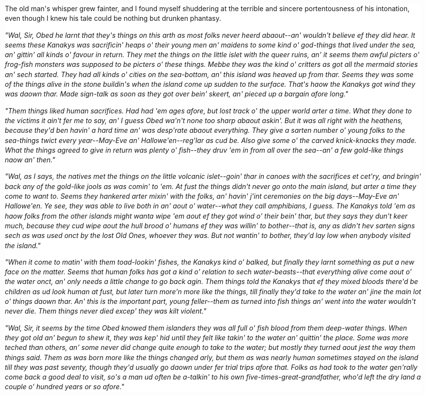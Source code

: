 The old man's whisper grew fainter, and I found myself shuddering at
the terrible and sincere portentousness of his intonation, even though I knew his tale could
be nothing but drunken phantasy.

_"Wal, Sir, Obed he larnt that they's things on this arth as most
folks never heerd abaout--an' wouldn't believe ef they did hear. It seems these
Kanakys was sacrificin' heaps o' their young men an' maidens to some kind
o' god-things that lived under the sea, an' gittin' all kinds o' favour
in return. They met the things on the little islet with the queer ruins, an' it seems
them awful picters o' frog-fish monsters was supposed to be picters o' these things.
Mebbe they was the kind o' critters as got all the mermaid stories an' sech started.
They had all kinds o' cities on the sea-bottom, an' this island was heaved up from
thar. Seems they was some of the things alive in the stone buildin's when the island come
up sudden to the surface. That's haow the Kanakys got wind they was daown thar. Made sign-talk
as soon as they got over bein' skeert, an' pieced up a bargain afore long."_

_"Them things liked human sacrifices. Had had 'em ages afore, but
lost track o' the upper world arter a time. What they done to the victims it ain't
fer me to say, an' I guess Obed wa'n't none too sharp abaout askin'.
But it was all right with the heathens, because they'd ben havin' a hard time an'
was desp'rate abaout everything. They give a sarten number o' young folks to the
sea-things twict every year--May-Eve an' Hallowe'en--reg'lar as
cud be. Also give some o' the carved knick-knacks they made. What the things agreed to
give in return was plenty o' fish--they druv 'em in from all over the sea--an'
a few gold-like things naow an' then."_

_"Wal, as I says, the natives met the things on the little volcanic islet--goin'
thar in canoes with the sacrifices et cet'ry, and bringin' back any of the gold-like
jools as was comin' to 'em. At fust the things didn't never go onto the main
island, but arter a time they come to want to. Seems they hankered arter mixin' with the
folks, an' havin' j'int ceremonies on the big days--May-Eve an'
Hallowe'en. Ye see, they was able to live both in an' aout o' water--what
they call amphibians, I guess. The Kanakys told 'em as haow folks from the other islands
might wanta wipe 'em aout ef they got wind o' their bein' thar, but they says
they dun't keer much, because they cud wipe aout the hull brood o' humans ef they
was willin' to bother--that is, any as didn't hev sarten signs sech as was
used onct by the lost Old Ones, whoever they was. But not wantin' to bother, they'd
lay low when anybody visited the island."_

_"When it come to matin' with them toad-lookin' fishes, the
Kanakys kind o' balked, but finally they larnt something as put a new face on the matter.
Seems that human folks has got a kind o' relation to sech water-beasts--that everything
alive come aout o' the water onct, an' only needs a little change to go back agin.
Them things told the Kanakys that ef they mixed bloods there'd be children as ud look
human at fust, but later turn more'n more like the things, till finally they'd take
to the water an' jine the main lot o' things daown thar. An' this is the important
part, young feller--them as turned into fish things an' went into the water wouldn't
never die. Them things never died excep' they was kilt violent."_

_"Wal, Sir, it seems by the time Obed knowed them islanders they was all
full o' fish blood from them deep-water things. When they got old an' begun to shew
it, they was kep' hid until they felt like takin' to the water an' quittin'
the place. Some was more teched than others, an' some never did change quite enough to
take to the water; but mostly they turned aout jest the way them things said. Them as was born
more like the things changed arly, but them as was nearly human sometimes stayed on the island
till they was past seventy, though they'd usually go daown under fer trial trips afore
that. Folks as had took to the water gen'rally come back a good deal to visit, so's
a man ud often be a-talkin' to his own five-times-great-grandfather, who'd left
the dry land a couple o' hundred years or so afore."_
